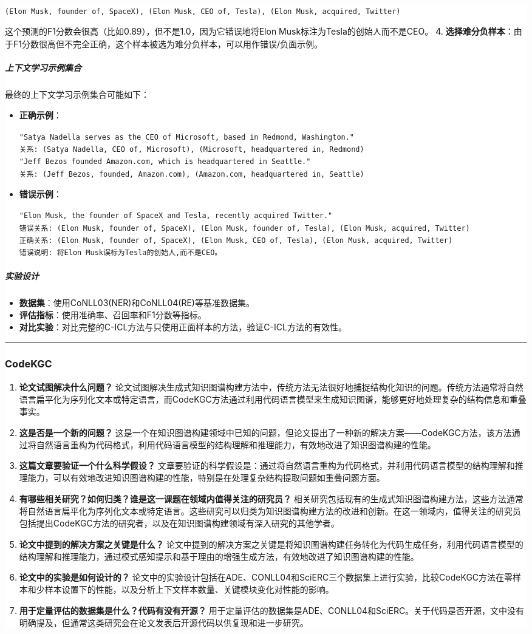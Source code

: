    ```
   (Elon Musk, founder of, SpaceX), (Elon Musk, CEO of, Tesla), (Elon Musk, acquired, Twitter)
   ```
   这个预测的F1分数会很高（比如0.89），但不是1.0，因为它错误地将Elon Musk标注为Tesla的创始人而不是CEO。
4. **选择难分负样本**：由于F1分数很高但不完全正确，这个样本被选为难分负样本，可以用作错误/负面示例。

##### 上下文学习示例集合
最终的上下文学习示例集合可能如下：
- **正确示例**：
  ```
  "Satya Nadella serves as the CEO of Microsoft, based in Redmond, Washington."
  关系: (Satya Nadella, CEO of, Microsoft), (Microsoft, headquartered in, Redmond)
  "Jeff Bezos founded Amazon.com, which is headquartered in Seattle."
  关系: (Jeff Bezos, founded, Amazon.com), (Amazon.com, headquartered in, Seattle)
  ```
- **错误示例**：
  ```
  "Elon Musk, the founder of SpaceX and Tesla, recently acquired Twitter."
  错误关系: (Elon Musk, founder of, SpaceX), (Elon Musk, founder of, Tesla), (Elon Musk, acquired, Twitter)
  正确关系: (Elon Musk, founder of, SpaceX), (Elon Musk, CEO of, Tesla), (Elon Musk, acquired, Twitter)
  错误说明: 将Elon Musk误标为Tesla的创始人,而不是CEO。
  ```

##### 实验设计
- **数据集**：使用CoNLL03(NER)和CoNLL04(RE)等基准数据集。
- **评估指标**：使用准确率、召回率和F1分数等指标。
- **对比实验**：对比完整的C-ICL方法与只使用正面样本的方法，验证C-ICL方法的有效性。

---

### CodeKGC

1. **论文试图解决什么问题？**
   论文试图解决生成式知识图谱构建方法中，传统方法无法很好地捕捉结构化知识的问题。传统方法通常将自然语言扁平化为序列化文本或特定语言，而CodeKGC方法通过利用代码语言模型来生成知识图谱，能够更好地处理复杂的结构信息和重叠事实。

2. **这是否是一个新的问题？**
   这是一个在知识图谱构建领域中已知的问题，但论文提出了一种新的解决方案——CodeKGC方法，该方法通过将自然语言重构为代码格式，利用代码语言模型的结构理解和推理能力，有效地改进了知识图谱构建的性能。

3. **这篇文章要验证一个什么科学假设？**
   文章要验证的科学假设是：通过将自然语言重构为代码格式，并利用代码语言模型的结构理解和推理能力，可以有效地改进知识图谱构建的性能，特别是在处理复杂结构提取问题如重叠问题方面。

4. **有哪些相关研究？如何归类？谁是这一课题在领域内值得关注的研究员？**
   相关研究包括现有的生成式知识图谱构建方法，这些方法通常将自然语言扁平化为序列化文本或特定语言。这些研究可以归类为知识图谱构建方法的改进和创新。在这一领域内，值得关注的研究员包括提出CodeKGC方法的研究者，以及在知识图谱构建领域有深入研究的其他学者。

5. **论文中提到的解决方案之关键是什么？**
   论文中提到的解决方案之关键是将知识图谱构建任务转化为代码生成任务，利用代码语言模型的结构理解和推理能力，通过模式感知提示和基于理由的增强生成方法，有效地改进了知识图谱构建的性能。

6. **论文中的实验是如何设计的？**
   论文中的实验设计包括在ADE、CONLL04和SciERC三个数据集上进行实验，比较CodeKGC方法在零样本和少样本设置下的性能，以及分析上下文样本数量、关键模块变化对性能的影响。

7. **用于定量评估的数据集是什么？代码有没有开源？**
   用于定量评估的数据集是ADE、CONLL04和SciERC。关于代码是否开源，文中没有明确提及，但通常这类研究会在论文发表后开源代码以供复现和进一步研究。

